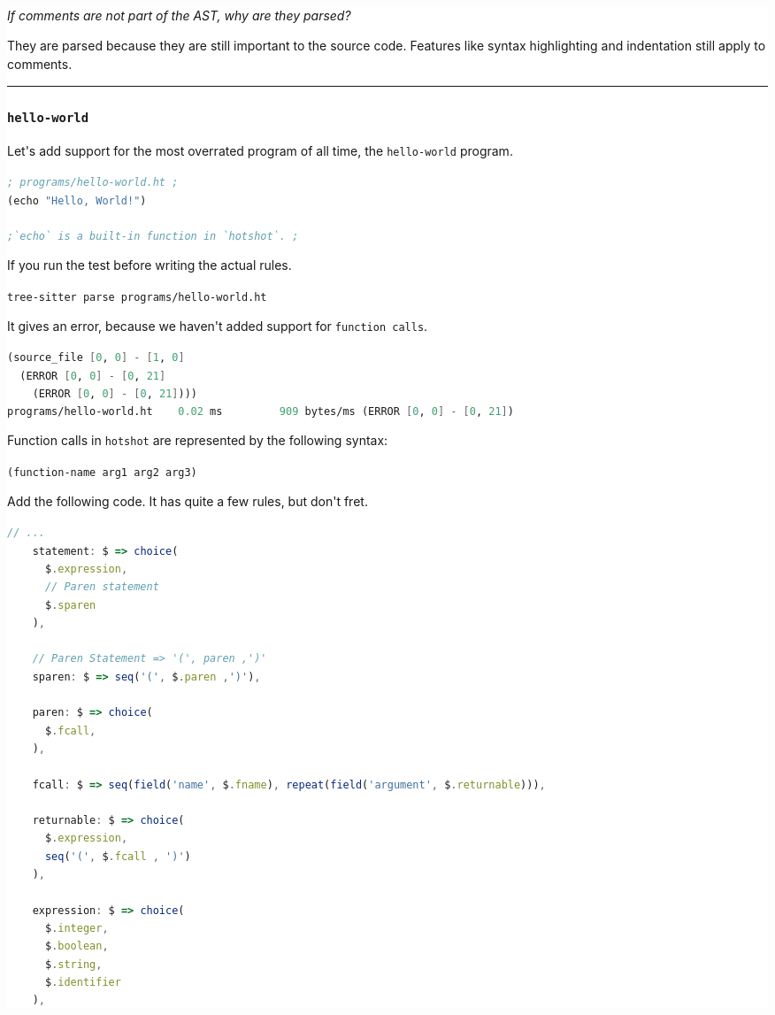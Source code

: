 
*If comments are not part of the AST, why are they parsed?*

They are parsed because they are still important to the source code.
Features like syntax highlighting and indentation still apply to comments.

---

### `hello-world`

Let's add support for the most overrated program of all time, the `hello-world` program.

```lisp
; programs/hello-world.ht ;
(echo "Hello, World!")

;`echo` is a built-in function in `hotshot`. ;
```

If you run the test before writing the actual rules.

```sh
tree-sitter parse programs/hello-world.ht
```

It gives an error, because we haven't added support for `function calls`.

```scheme
(source_file [0, 0] - [1, 0]
  (ERROR [0, 0] - [0, 21]
    (ERROR [0, 0] - [0, 21])))
programs/hello-world.ht    0.02 ms         909 bytes/ms (ERROR [0, 0] - [0, 21])
```

Function calls in `hotshot` are represented by the following syntax:

```lisp
(function-name arg1 arg2 arg3)
```
Add the following code. It has quite a few rules, but don't fret.

```javascript
// ...
    statement: $ => choice(
      $.expression,
      // Paren statement
      $.sparen
    ),

    // Paren Statement => '(', paren ,')'
    sparen: $ => seq('(', $.paren ,')'),

    paren: $ => choice(
      $.fcall,
    ),

    fcall: $ => seq(field('name', $.fname), repeat(field('argument', $.returnable))),

    returnable: $ => choice(
      $.expression,
      seq('(', $.fcall , ')')
    ),

    expression: $ => choice(
      $.integer,
      $.boolean,
      $.string,
      $.identifier
    ),

```